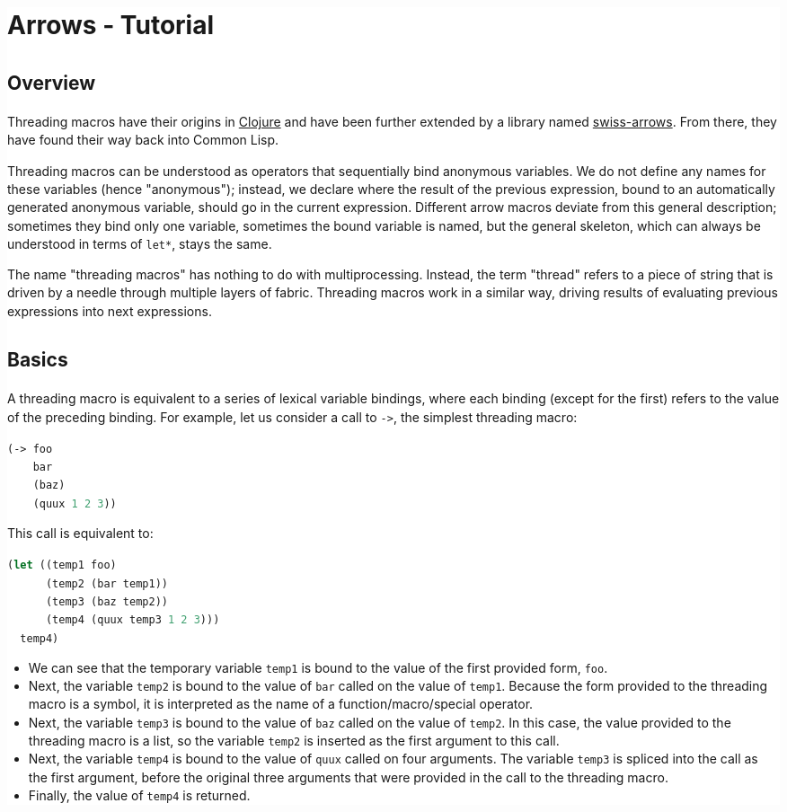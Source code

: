 # Arrows - Tutorial

## Overview

Threading macros have their origins in
[Clojure](https://clojure.org/guides/threading_macros) and have been further
extended by a library named
[swiss-arrows](https://github.com/rplevy/swiss-arrows). From there, they have
found their way back into Common Lisp.

Threading macros can be understood as operators that sequentially bind anonymous
variables. We do not define any names for these variables (hence "anonymous");
instead, we declare where the result of the previous expression, bound to an
automatically generated anonymous variable, should go in the current expression.
Different arrow macros deviate from this general description; sometimes they
bind only one variable, sometimes the bound variable is named, but the general
skeleton, which can always be understood in terms of `let*`, stays the same.

The name "threading macros" has nothing to do with multiprocessing. Instead, the
term "thread" refers to a piece of string that is driven by a needle through
multiple layers of fabric. Threading macros work in a similar way, driving
results of evaluating previous expressions into next expressions.

## Basics

A threading macro is equivalent to a series of lexical variable bindings, where
each binding (except for the first) refers to the value of the preceding
binding. For example, let us consider a call to `->`, the simplest threading
macro:

```lisp
(-> foo
    bar
    (baz)
    (quux 1 2 3))
```

This call is equivalent to:

```lisp
(let ((temp1 foo)
      (temp2 (bar temp1))
      (temp3 (baz temp2))
      (temp4 (quux temp3 1 2 3)))
  temp4)
```

* We can see that the temporary variable `temp1` is bound to the value of the
  first provided form, `foo`.
* Next, the variable `temp2` is bound to the value of `bar` called on the value
  of `temp1`. Because the form provided to the threading macro is a symbol, it
  is interpreted as the name of a function/macro/special operator.
* Next, the variable `temp3` is bound to the value of `baz` called on the value
  of `temp2`. In this case, the value provided to the threading macro is a list,
  so the variable `temp2` is inserted as the first argument to this call.
* Next, the variable `temp4` is bound to the value of `quux` called on four
  arguments. The variable `temp3` is spliced into the call as the first
  argument, before the original three arguments that were provided in the call
  to the threading macro.
* Finally, the value of `temp4` is returned.
